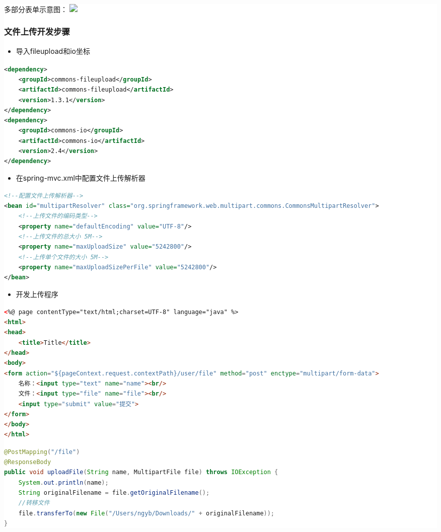 多部分表单示意图：
![](https://cdn.jsdelivr.net/gh/ng-yb/PicGo/MWeb-PIC/20200805175744.png)

### 文件上传开发步骤
- 导入fileupload和io坐标

```xml
<dependency>
    <groupId>commons-fileupload</groupId>
    <artifactId>commons-fileupload</artifactId>
    <version>1.3.1</version>
</dependency>
<dependency>
    <groupId>commons-io</groupId>
    <artifactId>commons-io</artifactId>
    <version>2.4</version>
</dependency>
```
- 在spring-mvc.xml中配置文件上传解析器

```xml
<!--配置文件上传解析器-->
<bean id="multipartResolver" class="org.springframework.web.multipart.commons.CommonsMultipartResolver">
    <!--上传文件的编码类型-->
    <property name="defaultEncoding" value="UTF-8"/>
    <!--上传文件的总大小 5M-->
    <property name="maxUploadSize" value="5242800"/>
    <!--上传单个文件的大小 5M-->
    <property name="maxUploadSizePerFile" value="5242800"/>
</bean>
```
- 开发上传程序


```html
<%@ page contentType="text/html;charset=UTF-8" language="java" %>
<html>
<head>
    <title>Title</title>
</head>
<body>
<form action="${pageContext.request.contextPath}/user/file" method="post" enctype="multipart/form-data">
    名称：<input type="text" name="name"><br/>
    文件：<input type="file" name="file"><br/>
    <input type="submit" value="提交">
</form>
</body>
</html>
```

```java
@PostMapping("/file")
@ResponseBody
public void uploadFile(String name, MultipartFile file) throws IOException {
    System.out.println(name);
    String originalFilename = file.getOriginalFilename();
    //转移文件
    file.transferTo(new File("/Users/ngyb/Downloads/" + originalFilename));
}
```
